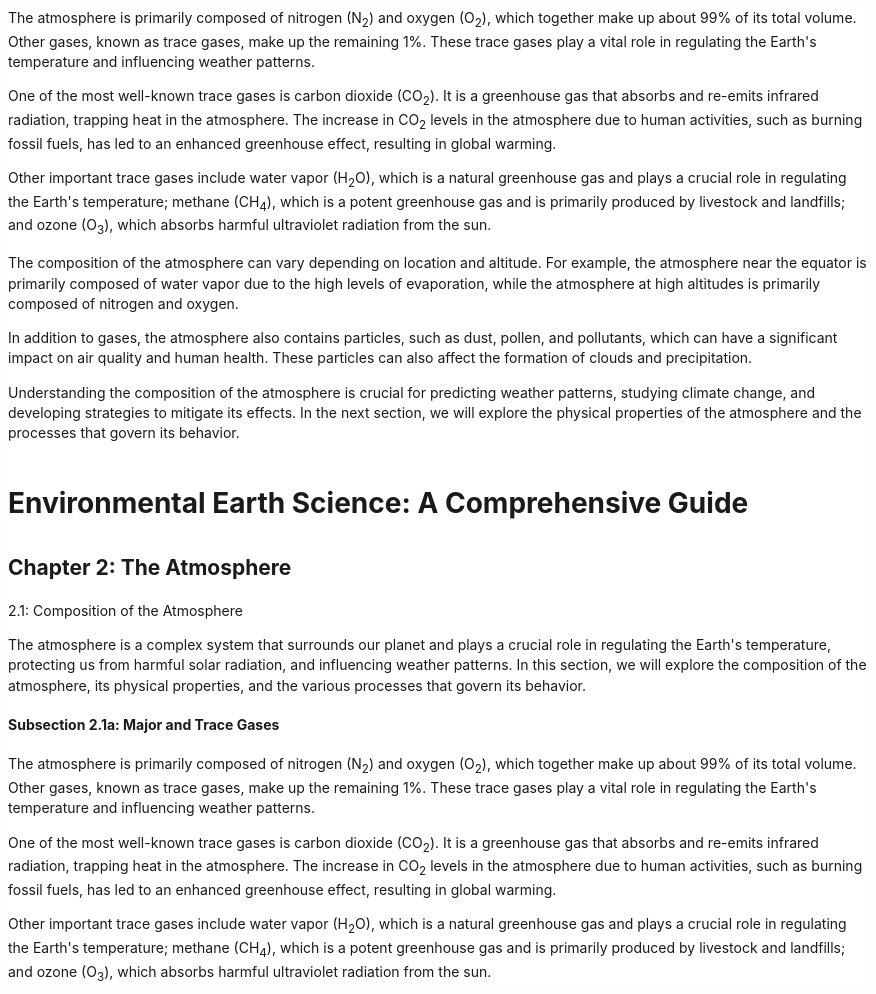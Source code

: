 The atmosphere is primarily composed of nitrogen (N<sub>2</sub>) and oxygen (O<sub>2</sub>), which together make up about 99% of its total volume. Other gases, known as trace gases, make up the remaining 1%. These trace gases play a vital role in regulating the Earth's temperature and influencing weather patterns.

One of the most well-known trace gases is carbon dioxide (CO<sub>2</sub>). It is a greenhouse gas that absorbs and re-emits infrared radiation, trapping heat in the atmosphere. The increase in CO<sub>2</sub> levels in the atmosphere due to human activities, such as burning fossil fuels, has led to an enhanced greenhouse effect, resulting in global warming.

Other important trace gases include water vapor (H<sub>2</sub>O), which is a natural greenhouse gas and plays a crucial role in regulating the Earth's temperature; methane (CH<sub>4</sub>), which is a potent greenhouse gas and is primarily produced by livestock and landfills; and ozone (O<sub>3</sub>), which absorbs harmful ultraviolet radiation from the sun.

The composition of the atmosphere can vary depending on location and altitude. For example, the atmosphere near the equator is primarily composed of water vapor due to the high levels of evaporation, while the atmosphere at high altitudes is primarily composed of nitrogen and oxygen.

In addition to gases, the atmosphere also contains particles, such as dust, pollen, and pollutants, which can have a significant impact on air quality and human health. These particles can also affect the formation of clouds and precipitation.

Understanding the composition of the atmosphere is crucial for predicting weather patterns, studying climate change, and developing strategies to mitigate its effects. In the next section, we will explore the physical properties of the atmosphere and the processes that govern its behavior.


# Environmental Earth Science: A Comprehensive Guide

## Chapter 2: The Atmosphere

 2.1: Composition of the Atmosphere

The atmosphere is a complex system that surrounds our planet and plays a crucial role in regulating the Earth's temperature, protecting us from harmful solar radiation, and influencing weather patterns. In this section, we will explore the composition of the atmosphere, its physical properties, and the various processes that govern its behavior.

#### Subsection 2.1a: Major and Trace Gases

The atmosphere is primarily composed of nitrogen (N<sub>2</sub>) and oxygen (O<sub>2</sub>), which together make up about 99% of its total volume. Other gases, known as trace gases, make up the remaining 1%. These trace gases play a vital role in regulating the Earth's temperature and influencing weather patterns.

One of the most well-known trace gases is carbon dioxide (CO<sub>2</sub>). It is a greenhouse gas that absorbs and re-emits infrared radiation, trapping heat in the atmosphere. The increase in CO<sub>2</sub> levels in the atmosphere due to human activities, such as burning fossil fuels, has led to an enhanced greenhouse effect, resulting in global warming.

Other important trace gases include water vapor (H<sub>2</sub>O), which is a natural greenhouse gas and plays a crucial role in regulating the Earth's temperature; methane (CH<sub>4</sub>), which is a potent greenhouse gas and is primarily produced by livestock and landfills; and ozone (O<sub>3</sub>), which absorbs harmful ultraviolet radiation from the sun.
